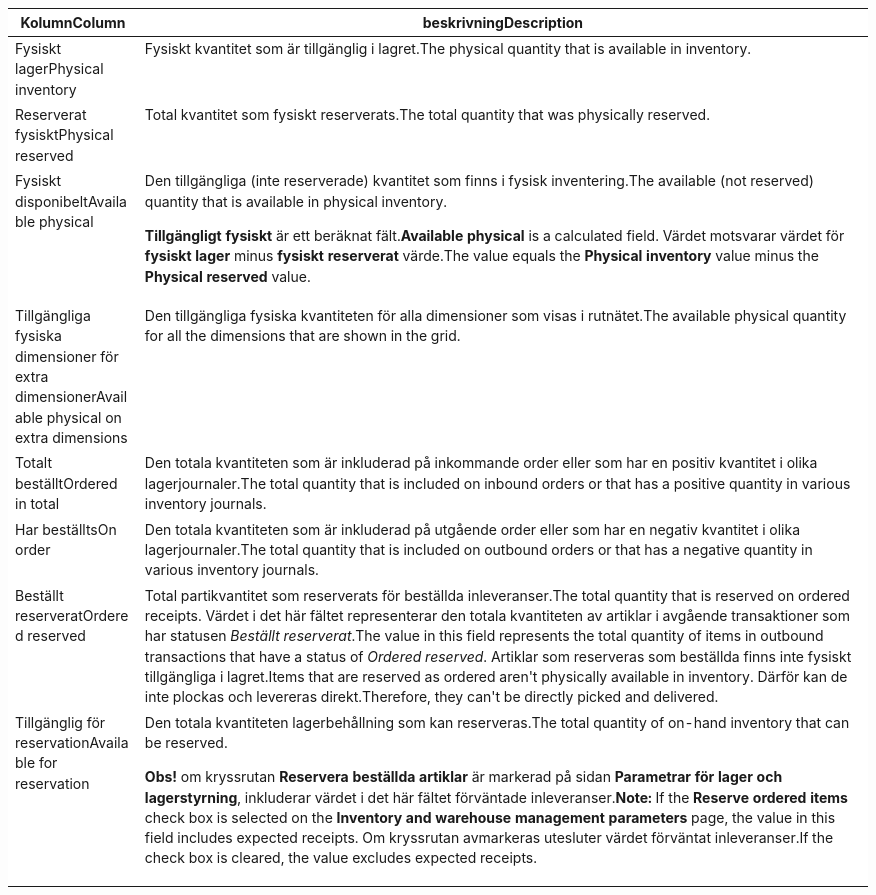 | <span data-ttu-id="0f2a7-122">Kolumn</span><span class="sxs-lookup"><span data-stu-id="0f2a7-122">Column</span></span> | <span data-ttu-id="0f2a7-123">beskrivning</span><span class="sxs-lookup"><span data-stu-id="0f2a7-123">Description</span></span> |
|---|---|
| <span data-ttu-id="0f2a7-124">Fysiskt lager</span><span class="sxs-lookup"><span data-stu-id="0f2a7-124">Physical inventory</span></span> | <span data-ttu-id="0f2a7-125">Fysiskt kvantitet som är tillgänglig i lagret.</span><span class="sxs-lookup"><span data-stu-id="0f2a7-125">The physical quantity that is available in inventory.</span></span> |
| <span data-ttu-id="0f2a7-126">Reserverat fysiskt</span><span class="sxs-lookup"><span data-stu-id="0f2a7-126">Physical reserved</span></span> | <span data-ttu-id="0f2a7-127">Total kvantitet som fysiskt reserverats.</span><span class="sxs-lookup"><span data-stu-id="0f2a7-127">The total quantity that was physically reserved.</span></span> |
| <span data-ttu-id="0f2a7-128">Fysiskt disponibelt</span><span class="sxs-lookup"><span data-stu-id="0f2a7-128">Available physical</span></span> | <span data-ttu-id="0f2a7-129">Den tillgängliga (inte reserverade) kvantitet som finns i fysisk inventering.</span><span class="sxs-lookup"><span data-stu-id="0f2a7-129">The available (not reserved) quantity that is available in physical inventory.</span></span><p><span data-ttu-id="0f2a7-130">**Tillgängligt fysiskt** är ett beräknat fält.</span><span class="sxs-lookup"><span data-stu-id="0f2a7-130">**Available physical** is a calculated field.</span></span> <span data-ttu-id="0f2a7-131">Värdet motsvarar värdet för **fysiskt lager** minus **fysiskt reserverat** värde.</span><span class="sxs-lookup"><span data-stu-id="0f2a7-131">The value equals the **Physical inventory** value minus the **Physical reserved** value.</span></span></p> |
| <span data-ttu-id="0f2a7-132">Tillgängliga fysiska dimensioner för extra dimensioner</span><span class="sxs-lookup"><span data-stu-id="0f2a7-132">Available physical on extra dimensions</span></span> | <span data-ttu-id="0f2a7-133">Den tillgängliga fysiska kvantiteten för alla dimensioner som visas i rutnätet.</span><span class="sxs-lookup"><span data-stu-id="0f2a7-133">The available physical quantity for all the dimensions that are shown in the grid.</span></span> |
| <span data-ttu-id="0f2a7-134">Totalt beställt</span><span class="sxs-lookup"><span data-stu-id="0f2a7-134">Ordered in total</span></span> | <span data-ttu-id="0f2a7-135">Den totala kvantiteten som är inkluderad på inkommande order eller som har en positiv kvantitet i olika lagerjournaler.</span><span class="sxs-lookup"><span data-stu-id="0f2a7-135">The total quantity that is included on inbound orders or that has a positive quantity in various inventory journals.</span></span> |
| <span data-ttu-id="0f2a7-136">Har beställts</span><span class="sxs-lookup"><span data-stu-id="0f2a7-136">On order</span></span> | <span data-ttu-id="0f2a7-137">Den totala kvantiteten som är inkluderad på utgående order eller som har en negativ kvantitet i olika lagerjournaler.</span><span class="sxs-lookup"><span data-stu-id="0f2a7-137">The total quantity that is included on outbound orders or that has a negative quantity in various inventory journals.</span></span> |
| <span data-ttu-id="0f2a7-138">Beställt reserverat</span><span class="sxs-lookup"><span data-stu-id="0f2a7-138">Ordered reserved</span></span> | <span data-ttu-id="0f2a7-139">Total partikvantitet som reserverats för beställda inleveranser.</span><span class="sxs-lookup"><span data-stu-id="0f2a7-139">The total quantity that is reserved on ordered receipts.</span></span> <span data-ttu-id="0f2a7-140">Värdet i det här fältet representerar den totala kvantiteten av artiklar i avgående transaktioner som har statusen _Beställt reserverat_.</span><span class="sxs-lookup"><span data-stu-id="0f2a7-140">The value in this field represents the total quantity of items in outbound transactions that have a status of _Ordered reserved_.</span></span> <span data-ttu-id="0f2a7-141">Artiklar som reserveras som beställda finns inte fysiskt tillgängliga i lagret.</span><span class="sxs-lookup"><span data-stu-id="0f2a7-141">Items that are reserved as ordered aren't physically available in inventory.</span></span> <span data-ttu-id="0f2a7-142">Därför kan de inte plockas och levereras direkt.</span><span class="sxs-lookup"><span data-stu-id="0f2a7-142">Therefore, they can't be directly picked and delivered.</span></span> |
| <span data-ttu-id="0f2a7-143">Tillgänglig för reservation</span><span class="sxs-lookup"><span data-stu-id="0f2a7-143">Available for reservation</span></span> | <span data-ttu-id="0f2a7-144">Den totala kvantiteten lagerbehållning som kan reserveras.</span><span class="sxs-lookup"><span data-stu-id="0f2a7-144">The total quantity of on-hand inventory that can be reserved.</span></span><p><span data-ttu-id="0f2a7-145">**Obs!** om kryssrutan **Reservera beställda artiklar** är markerad på sidan **Parametrar för lager och lagerstyrning**, inkluderar värdet i det här fältet förväntade inleveranser.</span><span class="sxs-lookup"><span data-stu-id="0f2a7-145">**Note:** If the **Reserve ordered items** check box is selected on the **Inventory and warehouse management parameters** page, the value in this field includes expected receipts.</span></span> <span data-ttu-id="0f2a7-146">Om kryssrutan avmarkeras utesluter värdet förväntat inleveranser.</span><span class="sxs-lookup"><span data-stu-id="0f2a7-146">If the check box is cleared, the value excludes expected receipts.</span></span></p> |